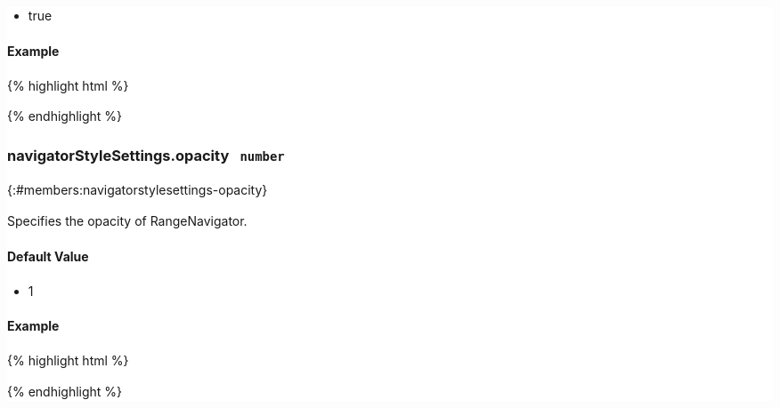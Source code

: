 
* true








#### Example


{% highlight html %}
 
<div id="RangeNavigator"></div> 
<script>
        $("#container").ejRangeNavigator({
   navigatorStyleSettings:{ majorGridLineStyle:{visible:false}},
   });
</script>  {% endhighlight %}







### navigatorStyleSettings.opacity ` number`
{:#members:navigatorstylesettings-opacity}








Specifies the opacity of RangeNavigator.




#### Default Value






* 1








#### Example


{% highlight html %}
 
<div id="RangeNavigator"></div> 
<script>
        $("#container").ejRangeNavigator({
   navigatorStyleSettings:{ opacity:0.5},
   });
</script>  {% endhighlight %}
